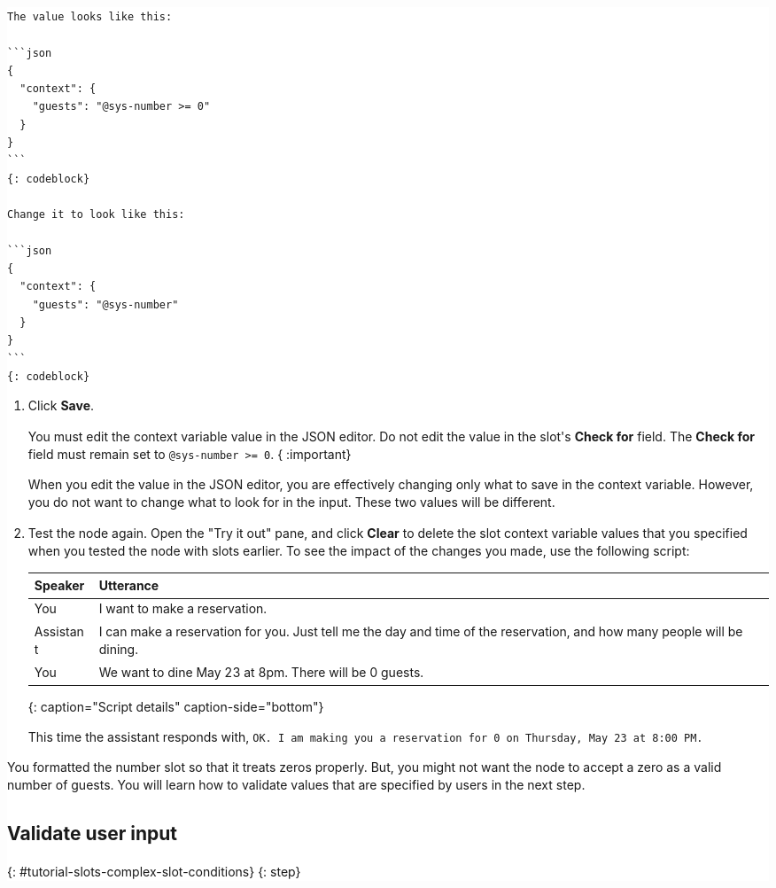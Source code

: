     The value looks like this:

    ```json
    {
      "context": {
        "guests": "@sys-number >= 0"
      }
    }
    ```
    {: codeblock}

    Change it to look like this:

    ```json
    {
      "context": {
        "guests": "@sys-number"
      }
    }
    ```
    {: codeblock}

1. Click **Save**. 

    You must edit the context variable value in the JSON editor. Do not edit the value in the slot's **Check for** field. The **Check for** field must remain set to `@sys-number >= 0`.
    { :important}
    
    When you edit the value in the JSON editor, you are effectively changing only what to save in the context variable. However, you do not want to change what to look for in the input. These two values will be different.

1. Test the node again. Open the "Try it out" pane, and click **Clear** to delete the slot context variable values that you specified when you tested the node with slots earlier. To see the impact of the changes you made, use the following script:

   | Speaker | Utterance |
   | --- | --- |
   | You | I want to make a reservation. |
   | Assistant | I can make a reservation for you. Just tell me the day and time of the reservation, and how many people will be dining. |
   | You | We want to dine May 23 at 8pm. There will be 0 guests. |
   {: caption="Script details" caption-side="bottom"}

    This time the assistant responds with, `OK. I am making you a reservation for 0 on Thursday, May 23 at 8:00 PM.`

You formatted the number slot so that it treats zeros properly. But, you might not want the node to accept a zero as a valid number of guests. You will learn how to validate values that are specified by users in the next step.

## Validate user input
{: #tutorial-slots-complex-slot-conditions}
{: step}
